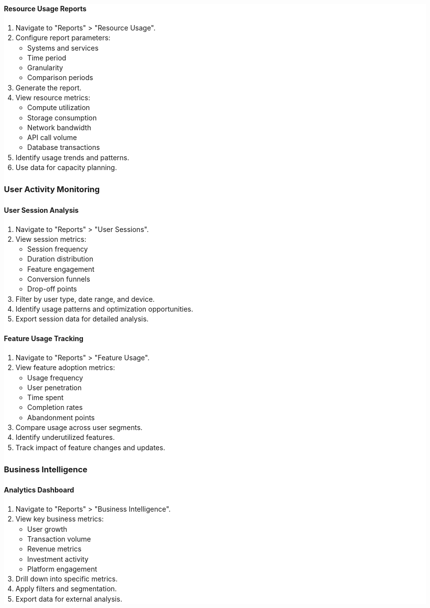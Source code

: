 #### Resource Usage Reports

1. Navigate to "Reports" > "Resource Usage".
2. Configure report parameters:
   - Systems and services
   - Time period
   - Granularity
   - Comparison periods
3. Generate the report.
4. View resource metrics:
   - Compute utilization
   - Storage consumption
   - Network bandwidth
   - API call volume
   - Database transactions
5. Identify usage trends and patterns.
6. Use data for capacity planning.

### User Activity Monitoring

#### User Session Analysis

1. Navigate to "Reports" > "User Sessions".
2. View session metrics:
   - Session frequency
   - Duration distribution
   - Feature engagement
   - Conversion funnels
   - Drop-off points
3. Filter by user type, date range, and device.
4. Identify usage patterns and optimization opportunities.
5. Export session data for detailed analysis.

#### Feature Usage Tracking

1. Navigate to "Reports" > "Feature Usage".
2. View feature adoption metrics:
   - Usage frequency
   - User penetration
   - Time spent
   - Completion rates
   - Abandonment points
3. Compare usage across user segments.
4. Identify underutilized features.
5. Track impact of feature changes and updates.

### Business Intelligence

#### Analytics Dashboard

1. Navigate to "Reports" > "Business Intelligence".
2. View key business metrics:
   - User growth
   - Transaction volume
   - Revenue metrics
   - Investment activity
   - Platform engagement
3. Drill down into specific metrics.
4. Apply filters and segmentation.
5. Export data for external analysis.
